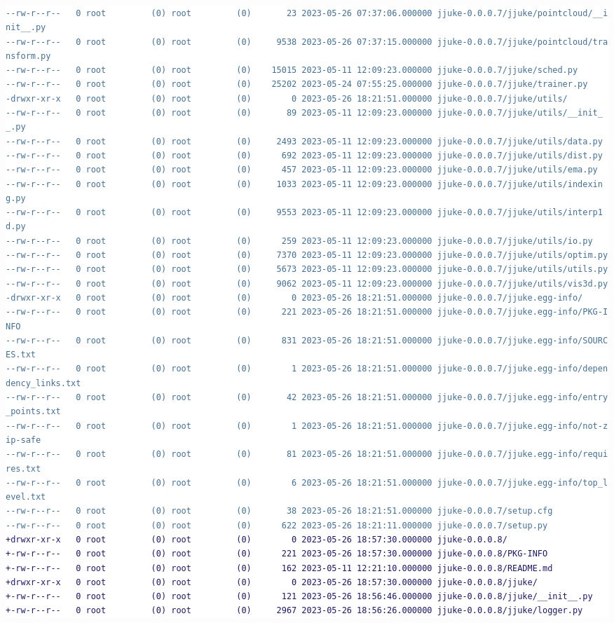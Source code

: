 ```diff
--rw-r--r--   0 root         (0) root         (0)       23 2023-05-26 07:37:06.000000 jjuke-0.0.0.7/jjuke/pointcloud/__init__.py
--rw-r--r--   0 root         (0) root         (0)     9538 2023-05-26 07:37:15.000000 jjuke-0.0.0.7/jjuke/pointcloud/transform.py
--rw-r--r--   0 root         (0) root         (0)    15015 2023-05-11 12:09:23.000000 jjuke-0.0.0.7/jjuke/sched.py
--rw-r--r--   0 root         (0) root         (0)    25202 2023-05-24 07:55:25.000000 jjuke-0.0.0.7/jjuke/trainer.py
-drwxr-xr-x   0 root         (0) root         (0)        0 2023-05-26 18:21:51.000000 jjuke-0.0.0.7/jjuke/utils/
--rw-r--r--   0 root         (0) root         (0)       89 2023-05-11 12:09:23.000000 jjuke-0.0.0.7/jjuke/utils/__init__.py
--rw-r--r--   0 root         (0) root         (0)     2493 2023-05-11 12:09:23.000000 jjuke-0.0.0.7/jjuke/utils/data.py
--rw-r--r--   0 root         (0) root         (0)      692 2023-05-11 12:09:23.000000 jjuke-0.0.0.7/jjuke/utils/dist.py
--rw-r--r--   0 root         (0) root         (0)      457 2023-05-11 12:09:23.000000 jjuke-0.0.0.7/jjuke/utils/ema.py
--rw-r--r--   0 root         (0) root         (0)     1033 2023-05-11 12:09:23.000000 jjuke-0.0.0.7/jjuke/utils/indexing.py
--rw-r--r--   0 root         (0) root         (0)     9553 2023-05-11 12:09:23.000000 jjuke-0.0.0.7/jjuke/utils/interp1d.py
--rw-r--r--   0 root         (0) root         (0)      259 2023-05-11 12:09:23.000000 jjuke-0.0.0.7/jjuke/utils/io.py
--rw-r--r--   0 root         (0) root         (0)     7370 2023-05-11 12:09:23.000000 jjuke-0.0.0.7/jjuke/utils/optim.py
--rw-r--r--   0 root         (0) root         (0)     5673 2023-05-11 12:09:23.000000 jjuke-0.0.0.7/jjuke/utils/utils.py
--rw-r--r--   0 root         (0) root         (0)     9062 2023-05-11 12:09:23.000000 jjuke-0.0.0.7/jjuke/utils/vis3d.py
-drwxr-xr-x   0 root         (0) root         (0)        0 2023-05-26 18:21:51.000000 jjuke-0.0.0.7/jjuke.egg-info/
--rw-r--r--   0 root         (0) root         (0)      221 2023-05-26 18:21:51.000000 jjuke-0.0.0.7/jjuke.egg-info/PKG-INFO
--rw-r--r--   0 root         (0) root         (0)      831 2023-05-26 18:21:51.000000 jjuke-0.0.0.7/jjuke.egg-info/SOURCES.txt
--rw-r--r--   0 root         (0) root         (0)        1 2023-05-26 18:21:51.000000 jjuke-0.0.0.7/jjuke.egg-info/dependency_links.txt
--rw-r--r--   0 root         (0) root         (0)       42 2023-05-26 18:21:51.000000 jjuke-0.0.0.7/jjuke.egg-info/entry_points.txt
--rw-r--r--   0 root         (0) root         (0)        1 2023-05-26 18:21:51.000000 jjuke-0.0.0.7/jjuke.egg-info/not-zip-safe
--rw-r--r--   0 root         (0) root         (0)       81 2023-05-26 18:21:51.000000 jjuke-0.0.0.7/jjuke.egg-info/requires.txt
--rw-r--r--   0 root         (0) root         (0)        6 2023-05-26 18:21:51.000000 jjuke-0.0.0.7/jjuke.egg-info/top_level.txt
--rw-r--r--   0 root         (0) root         (0)       38 2023-05-26 18:21:51.000000 jjuke-0.0.0.7/setup.cfg
--rw-r--r--   0 root         (0) root         (0)      622 2023-05-26 18:21:11.000000 jjuke-0.0.0.7/setup.py
+drwxr-xr-x   0 root         (0) root         (0)        0 2023-05-26 18:57:30.000000 jjuke-0.0.0.8/
+-rw-r--r--   0 root         (0) root         (0)      221 2023-05-26 18:57:30.000000 jjuke-0.0.0.8/PKG-INFO
+-rw-r--r--   0 root         (0) root         (0)      162 2023-05-11 12:21:10.000000 jjuke-0.0.0.8/README.md
+drwxr-xr-x   0 root         (0) root         (0)        0 2023-05-26 18:57:30.000000 jjuke-0.0.0.8/jjuke/
+-rw-r--r--   0 root         (0) root         (0)      121 2023-05-26 18:56:46.000000 jjuke-0.0.0.8/jjuke/__init__.py
+-rw-r--r--   0 root         (0) root         (0)     2967 2023-05-26 18:56:26.000000 jjuke-0.0.0.8/jjuke/logger.py
```